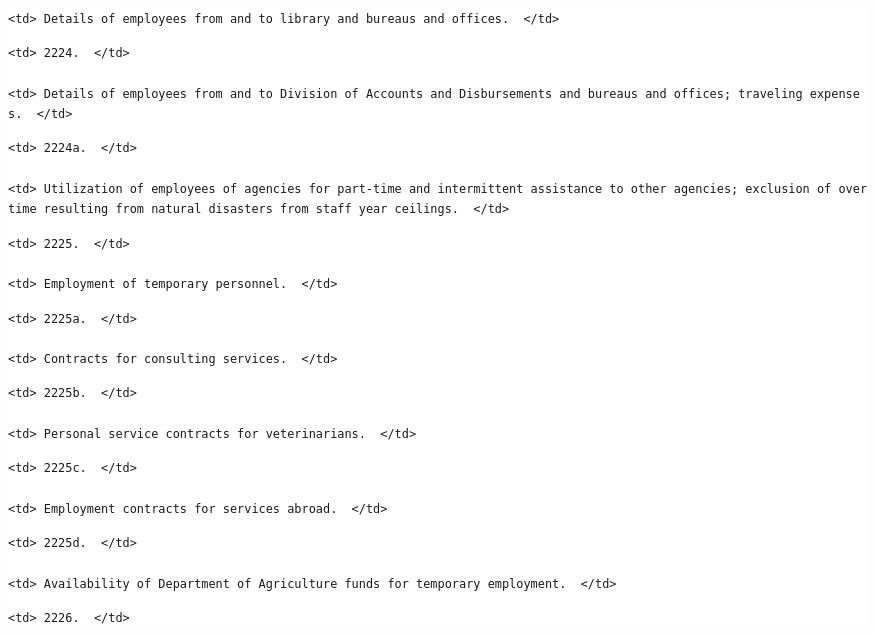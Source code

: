     <td> Details of employees from and to library and bureaus and offices.  </td>

  </tr>

  <tr>

    <td> 2224.  </td>

    <td> Details of employees from and to Division of Accounts and Disbursements and bureaus and offices; traveling expenses.  </td>

  </tr>

  <tr>

    <td> 2224a.  </td>

    <td> Utilization of employees of agencies for part-time and intermittent assistance to other agencies; exclusion of overtime resulting from natural disasters from staff year ceilings.  </td>

  </tr>

  <tr>

    <td> 2225.  </td>

    <td> Employment of temporary personnel.  </td>

  </tr>

  <tr>

    <td> 2225a.  </td>

    <td> Contracts for consulting services.  </td>

  </tr>

  <tr>

    <td> 2225b.  </td>

    <td> Personal service contracts for veterinarians.  </td>

  </tr>

  <tr>

    <td> 2225c.  </td>

    <td> Employment contracts for services abroad.  </td>

  </tr>

  <tr>

    <td> 2225d.  </td>

    <td> Availability of Department of Agriculture funds for temporary employment.  </td>

  </tr>

  <tr>

    <td> 2226.  </td>
